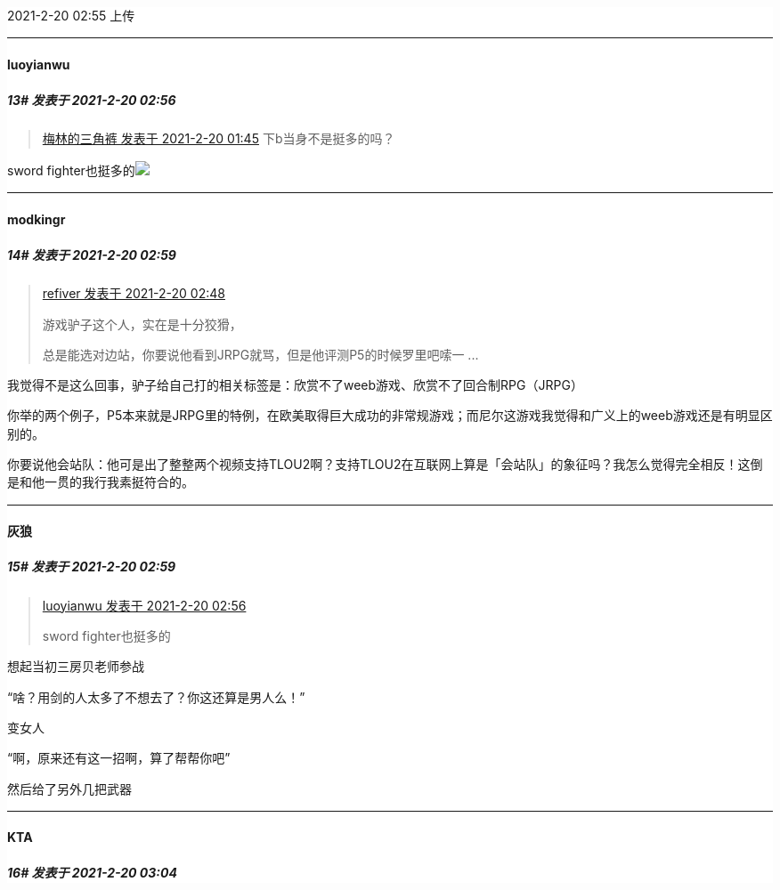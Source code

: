 2021-2-20 02:55 上传


-----

####  luoyianwu  
##### 13#       发表于 2021-2-20 02:56


<blockquote><a href="httphttps://bbs.saraba1st.com/2b/forum.php?mod=redirect&amp;goto=findpost&amp;pid=50382828&amp;ptid=1988666" target="_blank">梅林的三角裤 发表于 2021-2-20 01:45</a>
下b当身不是挺多的吗？</blockquote>
sword fighter也挺多的<img src="https://static.saraba1st.com/image/smiley/face2017/043.png" referrerpolicy="no-referrer">


-----

####  modkingr  
##### 14#       发表于 2021-2-20 02:59


<blockquote><a href="httphttps://bbs.saraba1st.com/2b/forum.php?mod=redirect&amp;goto=findpost&amp;pid=50382988&amp;ptid=1988666" target="_blank">refiver 发表于 2021-2-20 02:48</a>

游戏驴子这个人，实在是十分狡猾，


总是能选对边站，你要说他看到JRPG就骂，但是他评测P5的时候罗里吧嗦一 ...</blockquote>
我觉得不是这么回事，驴子给自己打的相关标签是：欣赏不了weeb游戏、欣赏不了回合制RPG（JRPG）


你举的两个例子，P5本来就是JRPG里的特例，在欧美取得巨大成功的非常规游戏；而尼尔这游戏我觉得和广义上的weeb游戏还是有明显区别的。


你要说他会站队：他可是出了整整两个视频支持TLOU2啊？支持TLOU2在互联网上算是「会站队」的象征吗？我怎么觉得完全相反！这倒是和他一贯的我行我素挺符合的。


-----

####  灰狼  
##### 15#       发表于 2021-2-20 02:59


<blockquote><a href="httphttps://bbs.saraba1st.com/2b/forum.php?mod=redirect&amp;goto=findpost&amp;pid=50383006&amp;ptid=1988666" target="_blank">luoyianwu 发表于 2021-2-20 02:56</a>

sword fighter也挺多的</blockquote>
想起当初三房贝老师参战


“啥？用剑的人太多了不想去了？你这还算是男人么！”

变女人

“啊，原来还有这一招啊，算了帮帮你吧”

然后给了另外几把武器


-----

####  KTA  
##### 16#       发表于 2021-2-20 03:04
